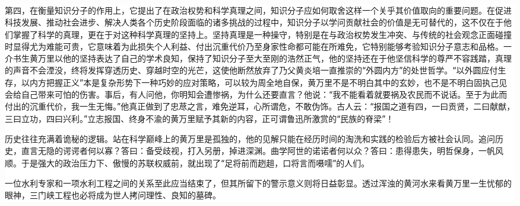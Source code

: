 
第四，在衡量知识分子的作用上，它提出了在政治权势和科学真理之间，知识分子应如何取舍这样一个关乎其价值取向的重要问题。在促进科技发展、推动社会进步、解决人类各个历史阶段面临的诸多挑战的过程中，知识分子以学问贡献社会的价值是无可替代的，这不仅在于他们掌握了科学的真理，更在于对这种科学真理的坚持上。坚持真理是一种操守，特别是在与政治权势发生冲突、与传统的社会观念正面碰撞时显得尤为难能可贵，它意味着为此损失个人利益、付出沉重代价乃至身家性命都可能在所难免，它特别能够考验知识分子意志和品格。一介书生黄万里以他的坚持表达了自己的学术良知，保持了知识分子至大至刚的浩然正气，他的坚持还在于他坚信科学的尊严不容践踏，真理的声音不会湮没，终将发挥穿透历史、穿越时空的光芒，这使他断然放弃了乃父黄炎培一直推崇的“外圆内方”的处世哲学。“以外圆应付生存，以内方把握正义”本是复杂形势下一种巧妙的应对策略，可以较为周全地自保，黄万里不是不明白其中的玄妙，也不是不明白固执己见会给自己带来可怕的伤害。事后，有人问他，你明知会遭惨祸，为什么还要直言？他说：“我不能看着就要祸及农民而不说话。至于为此而付出的沉重代价，我一生无悔。”他真正做到了忠荩之言，难免逆耳，心所谓危，不敢伪饰。古人云：“报国之道有四，一曰贡贤，二曰献猷，三曰立功，四曰兴利。”立志报国、终身不渝的黄万里赋予其新的内容，正可谓鲁迅所激赏的“民族的脊梁”！


历史往往充满着诡秘的逻辑。站在科学巅峰上的黄万里是孤独的，他的见解只能在经历时间的淘洗和实践的检验后方被社会认同。追问历史，直言无隐的谔谔者何以寡？答曰：备受歧视，打入另册，掉进深渊。曲学阿世的诺诺者何以众？答曰：患得患失，明哲保身，一帆风顺。于是强大的政治压力下、傲慢的苏联权威前，就出现了“足将前而趔趄，口将言而嗫嚅”的人们。


一位水利专家和一项水利工程之间的关系至此应当结束了，但其所留下的警示意义则将日益彰显。透过浑浊的黄河水来看黄万里一生忧郁的眼神，三门峡工程也必将成为世人拷问理性、良知的墓碑。


